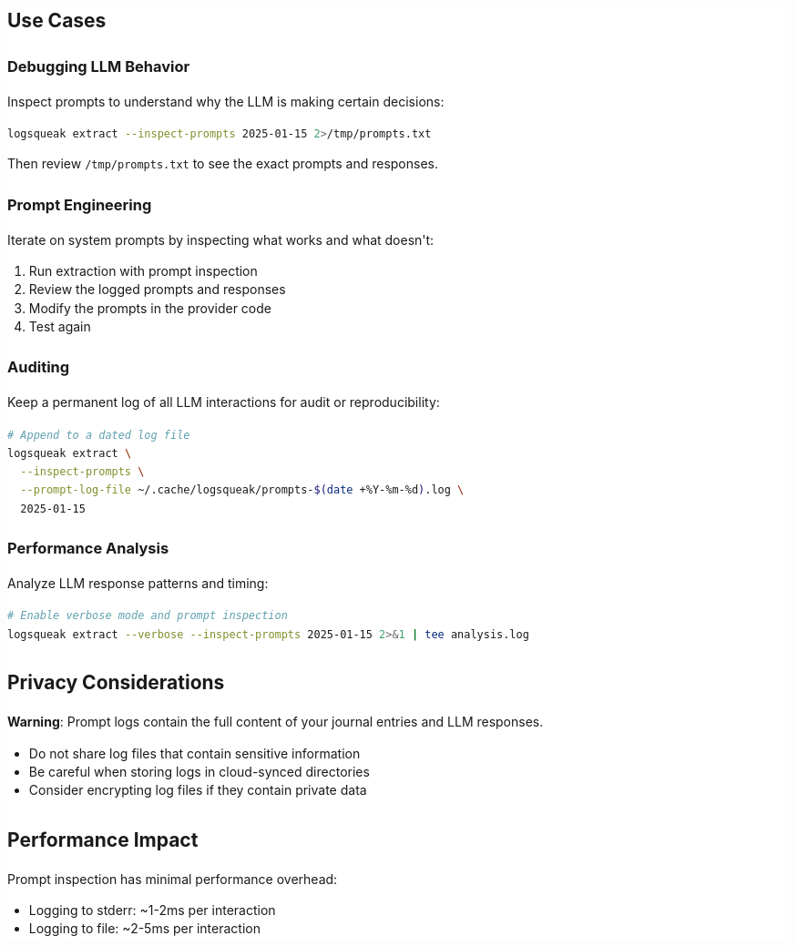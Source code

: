 ## Use Cases

### Debugging LLM Behavior

Inspect prompts to understand why the LLM is making certain decisions:

```bash
logsqueak extract --inspect-prompts 2025-01-15 2>/tmp/prompts.txt
```

Then review `/tmp/prompts.txt` to see the exact prompts and responses.

### Prompt Engineering

Iterate on system prompts by inspecting what works and what doesn't:

1. Run extraction with prompt inspection
2. Review the logged prompts and responses
3. Modify the prompts in the provider code
4. Test again

### Auditing

Keep a permanent log of all LLM interactions for audit or reproducibility:

```bash
# Append to a dated log file
logsqueak extract \
  --inspect-prompts \
  --prompt-log-file ~/.cache/logsqueak/prompts-$(date +%Y-%m-%d).log \
  2025-01-15
```

### Performance Analysis

Analyze LLM response patterns and timing:

```bash
# Enable verbose mode and prompt inspection
logsqueak extract --verbose --inspect-prompts 2025-01-15 2>&1 | tee analysis.log
```

## Privacy Considerations

**Warning**: Prompt logs contain the full content of your journal entries and LLM responses.

- Do not share log files that contain sensitive information
- Be careful when storing logs in cloud-synced directories
- Consider encrypting log files if they contain private data

## Performance Impact

Prompt inspection has minimal performance overhead:
- Logging to stderr: ~1-2ms per interaction
- Logging to file: ~2-5ms per interaction
